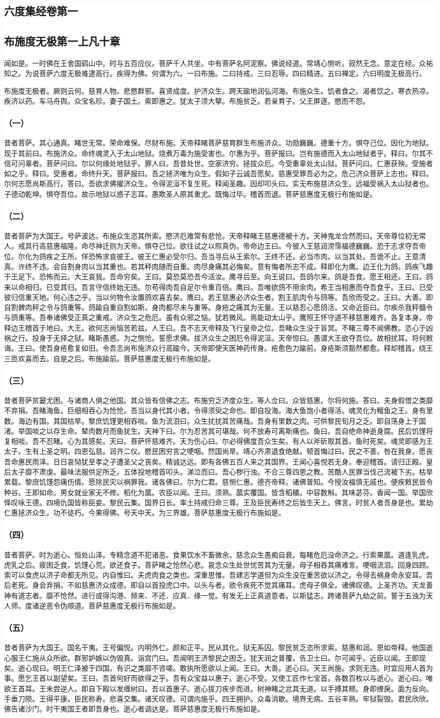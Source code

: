 ## 六度集经卷第一

## 布施度无极第一上凡十章

闻如是。一时佛在王舍国鹞山中。时与五百应仪。菩萨千人共坐。中有菩萨名阿泥察。佛说经道。常靖心恻听。寂然无念。意定在经。众祐知之。为说菩萨六度无极难逮高行。疾得为佛。何谓为六。一曰布施。二曰持戒。三曰忍辱。四曰精进。五曰禅定。六曰明度无极高行。

布施度无极者。厥则云何。慈育人物。悲愍群邪。喜贤成度。护济众生。跨天踰地润弘河海。布施众生。饥者食之。渴者饮之。寒衣热凉。疾济以药。车马舟舆。众宝名珍。妻子国土。索即惠之。犹太子须大拏。布施贫乏。若亲育子。父王屏逐。愍而不怨。

### （一）

昔者菩萨。其心通真。睹世无常。荣命难保。尽财布施。天帝释睹菩萨慈育群生布施济众。功勋巍巍。德重十方。惧夺己位。因化为地狱。现于其前曰。布施济众。命终魂灵入于太山地狱。烧煮万毒为施受害也。尔惠为乎。菩萨报曰。岂有施德而入太山地狱者乎。释曰。尔其不信可问辜者。菩萨问曰。尔以何缘处地狱乎。罪人曰。吾昔处世。空家济穷。拯拔众厄。今受重辜处太山狱。菩萨问曰。仁惠获殃。受施者如之乎。释曰。受惠者。命终升天。菩萨报曰。吾之拯济唯为众生。假如子云诚吾愿矣。慈惠受罪吾必为之。危己济众菩萨上志也。释曰。尔何志愿尚斯高行。答曰。吾欲求佛擢济众生。令得泥洹不复生死。释闻圣趣。因却叩头曰。实无布施慈济众生。远福受祸入太山狱者也。子德动乾坤。惧夺吾位。故示地狱以惑子志耳。愚欺圣人原其重尤。既悔过毕。稽首而退。菩萨慈惠度无极行布施如是。

### （二）

昔者菩萨为大国王。号萨波达。布施众生恣其所索。愍济厄难常有悲怆。天帝释睹王慈惠德被十方。天神鬼龙佥然而曰。天帝尊位初无常人。戒具行高慈惠福隆。命尽神迁则为天帝。惧夺己位。欲往试之以照真伪。帝命边王曰。今彼人王慈润滂霈福德巍巍。恐于志求夺吾帝位。尔化为鸽疾之王所。佯恐怖求哀彼王。彼王仁惠必受尔归。吾当寻后从王索尔。王终不还。必当市肉。以当其处。吾诡不止。王意清真。许终不违。会自割身肉以当其重也。若其秤肉随而自重。肉尽身痛其必悔矣。意有悔者所志不成。释即化为鹰。边王化为鸽。鸽疾飞趣于王足下。恐怖而云。大王哀我。吾命穷矣。王曰。莫恐莫恐吾今活汝。鹰寻后至。向王说曰。吾鸽尔来。鸽是吾食。愿王相还。王曰。鸽来以命相归。已受其归。吾言守信终始无违。尔苟得肉吾自足尔令重百倍。鹰曰。吾唯欲鸽不用余肉。希王当相惠而夺吾食乎。王曰。已受彼归信重天地。何心违之乎。当以何物令汝置鸽欢喜去矣。鹰曰。若王慈惠必济众生者。割王肌肉令与鸽等。吾欣而受之。王曰。大善。即自割髀肉秤之令与鸽重等。鸽踰自重自割如斯。身肉都尽未与重等。身疮之痛其为无量。王以慈忍心愿鸽活。又命近臣曰。尔疾杀我秤髓令与鸽重等。吾奉诸佛受正真之重戒。济众生之危厄。虽有众邪之恼。犹若微风。焉能动太山乎。鹰照王怀守道不移慈惠难齐。各复本身。帝释边王稽首于地曰。大王。欲何志尚恼苦若兹。人王曰。吾不志天帝释及飞行皇帝之位。吾睹众生没于盲冥。不睹三尊不闻佛教。恣心于凶祸之行。投身于无择之狱。睹斯愚惑。为之恻怆。誓愿求佛。拔济众生之困厄令得泥洹。天帝惊曰。愚谓大王欲夺吾位。故相扰耳。将何敕诲。王曰。使吾身疮愈复如旧。令吾志尚布施济众行高踰今。天帝即使天医神药传身。疮愈色力踰前。身疮斯须豁然都愈。释却稽首。绕王三匝欢喜而去。自是之后。布施踰前。菩萨慈惠度无极行布施如是。

### （三）

昔者菩萨贫窭尤困。与诸商人俱之他国。其众皆有信佛之志。布施穷乏济度众生。等人佥曰。众皆慈惠。尔将何施。答曰。夫身假借之类靡不弃捐。吾睹海鱼。巨细相吞心为怆怆。吾当以身代其小者。令得须臾之命也。即自投海。海大鱼饱小者得活。魂灵化为鳣鱼之王。身有里数。海边有国。其国枯旱。黎庶饥馑更相吞啖。鱼为流泪曰。众生扰扰其苦痛哉。吾身有里数之肉。可供黎民旬月之乏。即自荡身上于国渚。举国啖之以存生命。辇肉数月而鱼犹生。天神下曰。尔为忍苦其可堪哉。何不放寿可离斯痛也。鱼曰。吾自绝命神逝身腐。民后饥馑将复相啖。吾不忍睹。心为其感矣。天曰。菩萨怀慈难齐。天为伤心曰。尔必得佛度吾众生矣。有人以斧斫取其首。鱼时死矣。魂灵即感为王太子。生有上圣之明。四恩弘慈。润齐二仪。愍民困穷言之哽咽。然国尚旱。靖心齐肃退食绝献。顿首悔过曰。民之不善。咎在我身。愿丧吾命惠民雨泽。日日哀恸犹至孝之子遭圣父之丧矣。精诚达远。即有各佛五百人来之其国界。王闻心喜悦若无身。奉迎稽首。请归正殿。皇后太子靡不肃虔。最味法服供足所乏。五体投地稽首叩头。涕泣而曰。吾心秽行浊。不合三尊四恩之教。苦酷人民罪当伐己流被下劣。枯旱累载。黎庶饥馑怨痛伤情。愿除民灾以祸罪我。诸各佛曰。尔为仁君。慈恻仁惠。德齐帝释。诸佛普知。今授汝福慎无戚也。便疾敕民皆令种谷。王即如命。男女就业家无不修。稻化为蓏。农臣以闻。王曰。须熟。蓏实覆国。皆含稻穬。中容数斛。其味苾芬。香闻一国。举国欣怿叹咏王德。四境仇国皆称臣妾。黎民云集。国界日长。率土持戒归命三尊。王及臣民寿终之后皆生天上。佛言。时贫人者吾身是也。累劫仁惠拯济众生。功不徒朽。今果得佛。号天中天。为三界雄。菩萨慈惠度无极行布施如是。

### （四）

昔者菩萨。时为逝心。恒处山泽。专精念道不犯诸恶。食果饮水不畜微余。慈念众生愚痴自衰。每睹危厄没命济之。行索果蓏。道逢乳虎。虎乳之后。疲困乏食。饥馑心荒。欲还食子。菩萨睹之怆然心悲。哀念众生处世忧苦其为无量。母子相吞其痛难言。哽咽流泪。回身四顾。索可以食虎以济子命都无所见。内自惟曰。夫虎肉食之类也。深重思惟。吾建志学道但为众生没在重苦欲以济之。令得去祸身命永安耳。吾后老死。身会弃捐。不如慈惠济众成德。即自以首投虎口中。以头与者。欲令疾死不觉其痛耳。虎母子俱全。诸佛叹德。上圣齐功。天龙善神有道志者。靡不怆然。进行或得沟港、频来、不还．应真．缘一觉。有发无上正真道意者。以斯猛志。跨诸菩萨九劫之前。誓于五浊为天人师。度诸逆恶令伪顺道。菩萨慈惠度无极行布施如是。

### （五）

昔者菩萨为大国王。国名干夷。王号偏悦。内明外仁。颜和正平。民从其化。狱无系囚。黎民贫乏恣所求索。慈惠和润。恩如帝释。他国逝心服王仁施从众所欲。群邪妒嫉以伪毁真。诣宫门曰。吾闻明王济黎民之困乏。犹天润之普覆。告卫士曰。尔可闻乎。近臣以闻。王即现矣。逝心现曰。明王仁泽被于四国。有识之类靡不咨嗟。敢执所愿欲以上闻。王曰。大善。逝心曰。天王尚施。求则无违。时宜应用人首为事。愿乞王首以副望矣。王曰。吾首何好而欲得之乎。吾有众宝益以惠子。逝心不受。又使工匠作七宝首。各数百枚以与逝心。逝心曰。唯欲王首耳。王未尝逆人。即自下殿以发缠树曰。吾以首惠子。逝心拔刀疾步而进。树神睹之忿其无道。以手搏其颊。身即缭戾。面为反向。手垂刀陨。王得平康。臣民称寿。悲喜交集。诸天叹德。可谓内施乎。四王拥护。众毒消歇。境界无病。五谷丰熟。牢狱裂毁。君民欣欣。佛告诸沙门。时干夷国王者即吾身也。逝心者调达是。菩萨慈惠度无极行布施如是。
